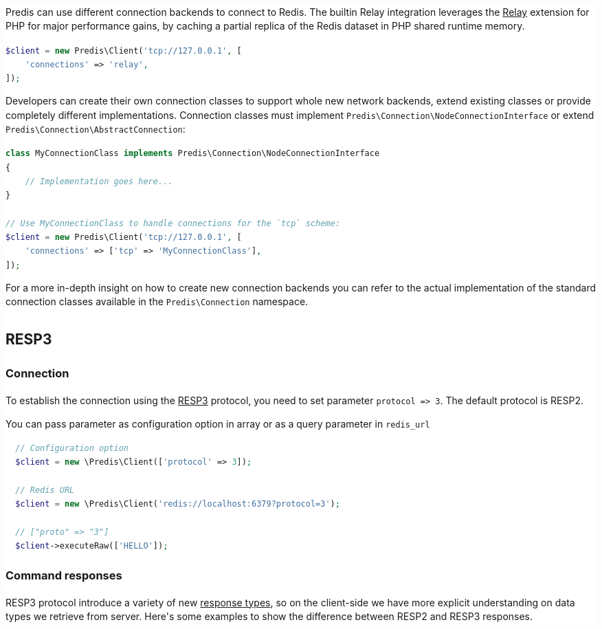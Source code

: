 Predis can use different connection backends to connect to Redis. The builtin Relay integration
leverages the [Relay](https://github.com/cachewerk/relay) extension for PHP for major performance
gains, by caching a partial replica of the Redis dataset in PHP shared runtime memory.

```php
$client = new Predis\Client('tcp://127.0.0.1', [
    'connections' => 'relay',
]);
```

Developers can create their own connection classes to support whole new network backends, extend
existing classes or provide completely different implementations. Connection classes must implement
`Predis\Connection\NodeConnectionInterface` or extend `Predis\Connection\AbstractConnection`:

```php
class MyConnectionClass implements Predis\Connection\NodeConnectionInterface
{
    // Implementation goes here...
}

// Use MyConnectionClass to handle connections for the `tcp` scheme:
$client = new Predis\Client('tcp://127.0.0.1', [
    'connections' => ['tcp' => 'MyConnectionClass'],
]);
```

For a more in-depth insight on how to create new connection backends you can refer to the actual
implementation of the standard connection classes available in the `Predis\Connection` namespace.

## RESP3 ##

### Connection ###
To establish the connection using the [RESP3](https://github.com/redis/redis-specifications/blob/master/protocol/RESP3.md) protocol, you need to set parameter `protocol => 3`. The default protocol is RESP2.

You can pass parameter as configuration option in array or as a query parameter in `redis_url`

```php
  // Configuration option
  $client = new \Predis\Client(['protocol' => 3]);

  // Redis URL
  $client = new \Predis\Client('redis://localhost:6379?protocol=3');

  // ["proto" => "3"]
  $client->executeRaw(['HELLO']);
```

### Command responses ###
RESP3 protocol introduce a variety of new [response types](https://github.com/redis/redis-specifications/blob/master/protocol/RESP3.md#resp3-types),
so on the client-side we have more explicit understanding on data types we retrieve from server. Here's some examples to show the difference
between RESP2 and RESP3 responses.


[ico-license]: https://img.shields.io/github/license/predis/predis.svg?style=flat-square
[ico-version-stable]: https://img.shields.io/github/v/tag/predis/predis?label=stable&style=flat-square
[ico-version-dev]: https://img.shields.io/github/v/tag/predis/predis?include_prereleases&label=pre-release&style=flat-square
[ico-downloads-monthly]: https://img.shields.io/packagist/dm/predis/predis.svg?style=flat-square
[ico-build]: https://img.shields.io/github/actions/workflow/status/predis/predis/tests.yml?branch=main&style=flat-square
[ico-coverage]: https://img.shields.io/coverallsCoverage/github/predis/predis?style=flat-square
[link-releases]: https://github.com/predis/predis/releases
[link-actions]: https://github.com/predis/predis/actions
[link-downloads]: https://packagist.org/packages/predis/predis/stats
[link-coverage]: https://coveralls.io/github/predis/predis
